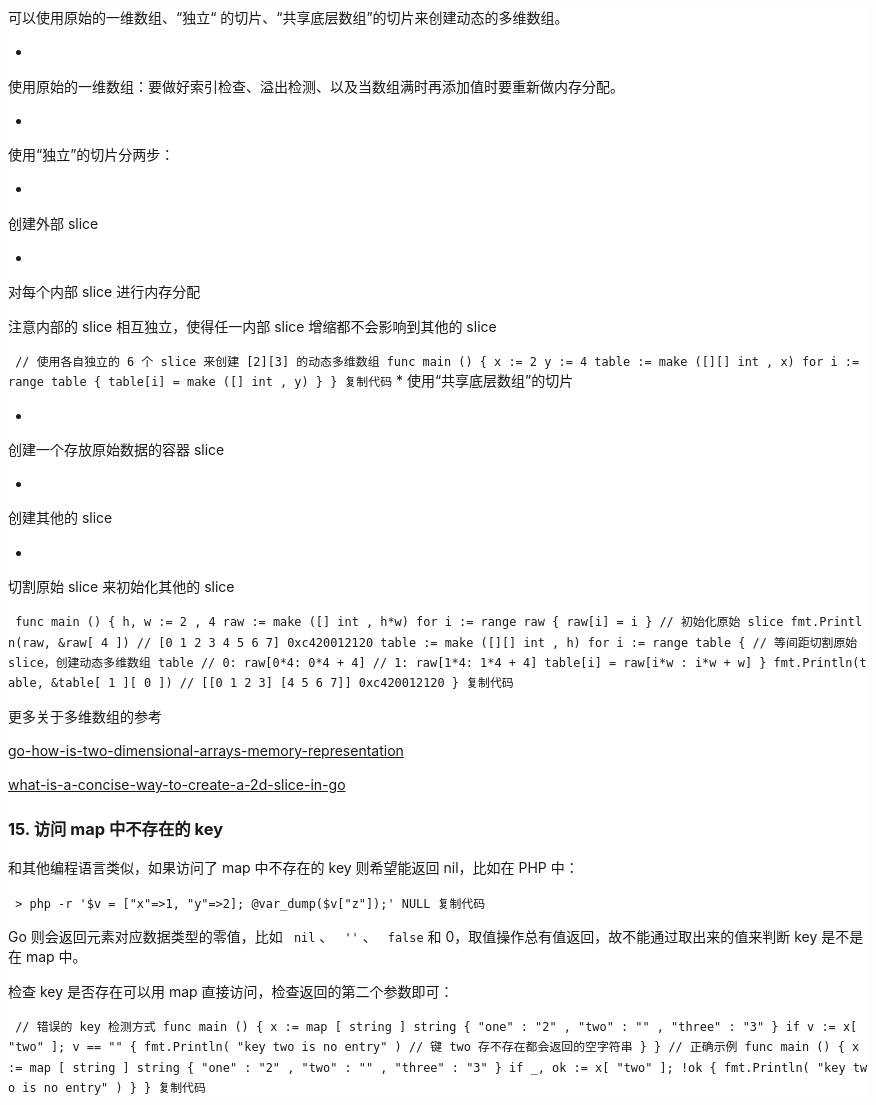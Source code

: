 可以使用原始的一维数组、“独立“ 的切片、“共享底层数组”的切片来创建动态的多维数组。

* 

使用原始的一维数组：要做好索引检查、溢出检测、以及当数组满时再添加值时要重新做内存分配。

* 

使用“独立”的切片分两步：

* 

创建外部 slice

* 

对每个内部 slice 进行内存分配

注意内部的 slice 相互独立，使得任一内部 slice 增缩都不会影响到其他的 slice

` // 使用各自独立的 6 个 slice 来创建 [2][3] 的动态多维数组 func main () { x := 2 y := 4 table := make ([][] int , x) for i := range table { table[i] = make ([] int , y) } } 复制代码` * 使用“共享底层数组”的切片

* 

创建一个存放原始数据的容器 slice

* 

创建其他的 slice

* 

切割原始 slice 来初始化其他的 slice

` func main () { h, w := 2 , 4 raw := make ([] int , h*w) for i := range raw { raw[i] = i } // 初始化原始 slice fmt.Println(raw, &raw[ 4 ]) // [0 1 2 3 4 5 6 7] 0xc420012120 table := make ([][] int , h) for i := range table { // 等间距切割原始 slice，创建动态多维数组 table // 0: raw[0*4: 0*4 + 4] // 1: raw[1*4: 1*4 + 4] table[i] = raw[i*w : i*w + w] } fmt.Println(table, &table[ 1 ][ 0 ]) // [[0 1 2 3] [4 5 6 7]] 0xc420012120 } 复制代码`

更多关于多维数组的参考

[go-how-is-two-dimensional-arrays-memory-representation]( https://link.juejin.im?target=https%3A%2F%2Fstackoverflow.com%2Fquestions%2F39561140%2Fgo-how-is-two-dimensional-arrays-memory-representation )

[what-is-a-concise-way-to-create-a-2d-slice-in-go]( https://link.juejin.im?target=https%3A%2F%2Fstackoverflow.com%2Fquestions%2F39804861%2Fwhat-is-a-concise-way-to-create-a-2d-slice-in-go )

### 15. 访问 map 中不存在的 key ###

和其他编程语言类似，如果访问了 map 中不存在的 key 则希望能返回 nil，比如在 PHP 中：

` > php -r '$v = ["x"=>1, "y"=>2]; @var_dump($v["z"]);' NULL 复制代码`

Go 则会返回元素对应数据类型的零值，比如 ` nil` 、 ` ''` 、 ` false` 和 0，取值操作总有值返回，故不能通过取出来的值来判断 key 是不是在 map 中。

检查 key 是否存在可以用 map 直接访问，检查返回的第二个参数即可：

` // 错误的 key 检测方式 func main () { x := map [ string ] string { "one" : "2" , "two" : "" , "three" : "3" } if v := x[ "two" ]; v == "" { fmt.Println( "key two is no entry" ) // 键 two 存不存在都会返回的空字符串 } } // 正确示例 func main () { x := map [ string ] string { "one" : "2" , "two" : "" , "three" : "3" } if _, ok := x[ "two" ]; !ok { fmt.Println( "key two is no entry" ) } } 复制代码`
